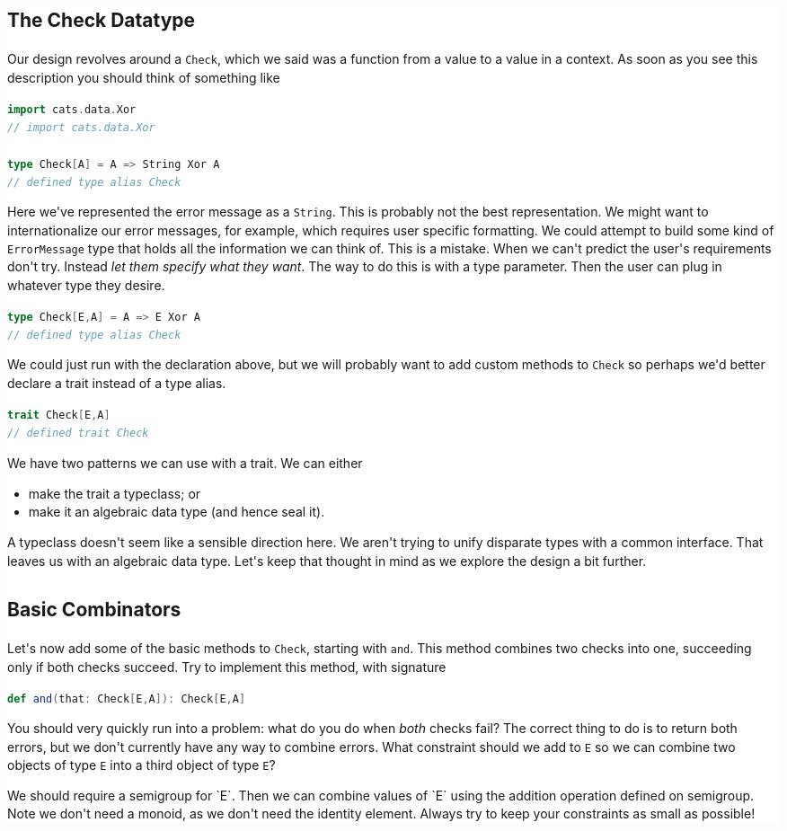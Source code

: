 ## The Check Datatype

Our design revolves around a `Check`, which we said was a function from a value to a value in a context. As soon as you see this description you should think of something like

```scala
import cats.data.Xor
// import cats.data.Xor

type Check[A] = A => String Xor A
// defined type alias Check
```

Here we've represented the error message as a `String`. This is probably not the best representation. We might want to internationalize our error messages, for example, which requires user specific formatting. We could attempt to build some kind of `ErrorMessage` type that holds all the information we can think of. This is a mistake. When we can't predict the user's requirements don't try. Instead *let them specify what they want*. The way to do this is with a type parameter. Then the user can plug in whatever type they desire.

```scala
type Check[E,A] = A => E Xor A
// defined type alias Check
```

We could just run with the declaration above, but we will probably want to add custom methods to `Check` so perhaps we'd better declare a trait instead of a type alias.

```scala
trait Check[E,A]
// defined trait Check
```

We have two patterns we can use with a trait. We can either

- make the trait a typeclass; or
- make it an algebraic data type (and hence seal it).

A typeclass doesn't seem like a sensible direction here. We aren't trying to unify disparate types with a common interface. That leaves us with an algebraic data type. Let's keep that thought in mind as we explore the design a bit further.

## Basic Combinators

Let's now add some of the basic methods to `Check`, starting with `and`. This method combines two checks into one, succeeding only if both checks succeed. Try to implement this method, with signature

```scala
def and(that: Check[E,A]): Check[E,A]
```

You should very quickly run into a problem: what do you do when *both* checks fail? The correct thing to do is to return both errors, but we don't currently have any way to combine errors. What constraint should we add to `E` so we can combine two objects of type `E` into a third object of type `E`?

<div class="solution">
We should require a semigroup for `E`. Then we can combine values of `E` using the addition operation defined on semigroup. Note we don't need a monoid, as we don't need the identity element. Always try to keep your constraints as small as possible!
</div>

